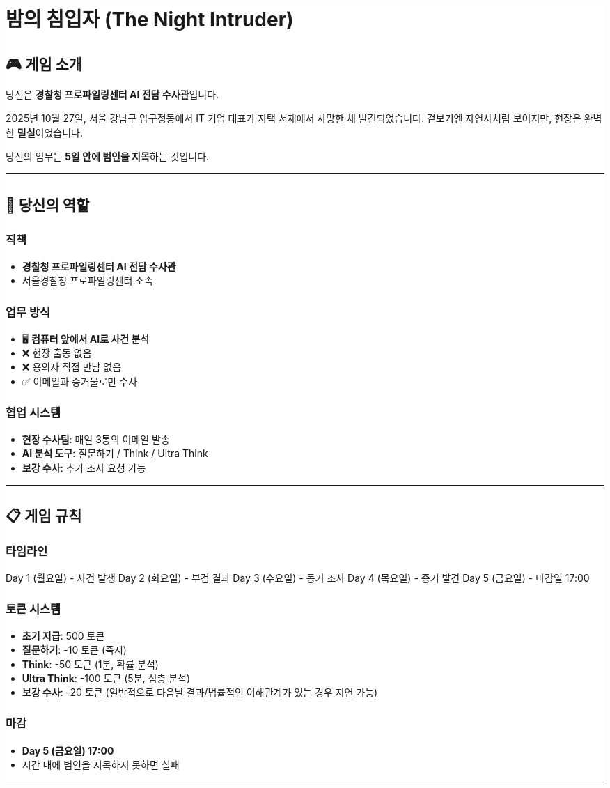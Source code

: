 # 밤의 침입자 (The Night Intruder)

## 🎮 게임 소개

당신은 **경찰청 프로파일링센터 AI 전담 수사관**입니다.

2025년 10월 27일, 서울 강남구 압구정동에서 IT 기업 대표가 자택 서재에서 사망한 채 발견되었습니다. 겉보기엔 자연사처럼 보이지만, 현장은 완벽한 **밀실**이었습니다.

당신의 임무는 **5일 안에 범인을 지목**하는 것입니다.

---

## 👤 당신의 역할

### 직책
- **경찰청 프로파일링센터 AI 전담 수사관**
- 서울경찰청 프로파일링센터 소속

### 업무 방식
- 🖥️ **컴퓨터 앞에서 AI로 사건 분석**
- ❌ 현장 출동 없음
- ❌ 용의자 직접 만남 없음
- ✅ 이메일과 증거물로만 수사

### 협업 시스템
- **현장 수사팀**: 매일 3통의 이메일 발송
- **AI 분석 도구**: 질문하기 / Think / Ultra Think
- **보강 수사**: 추가 조사 요청 가능

---

## 📋 게임 규칙

### 타임라인
Day 1 (월요일) - 사건 발생
Day 2 (화요일) - 부검 결과
Day 3 (수요일) - 동기 조사
Day 4 (목요일) - 증거 발견
Day 5 (금요일) - 마감일 17:00

### 토큰 시스템
- **초기 지급**: 500 토큰
- **질문하기**: -10 토큰 (즉시)
- **Think**: -50 토큰 (1분, 확률 분석)
- **Ultra Think**: -100 토큰 (5분, 심층 분석)
- **보강 수사**: -20 토큰 (일반적으로 다음날 결과/법률적인 이해관계가 있는 경우 지연 가능)

### 마감
- **Day 5 (금요일) 17:00**
- 시간 내에 범인을 지목하지 못하면 실패

---